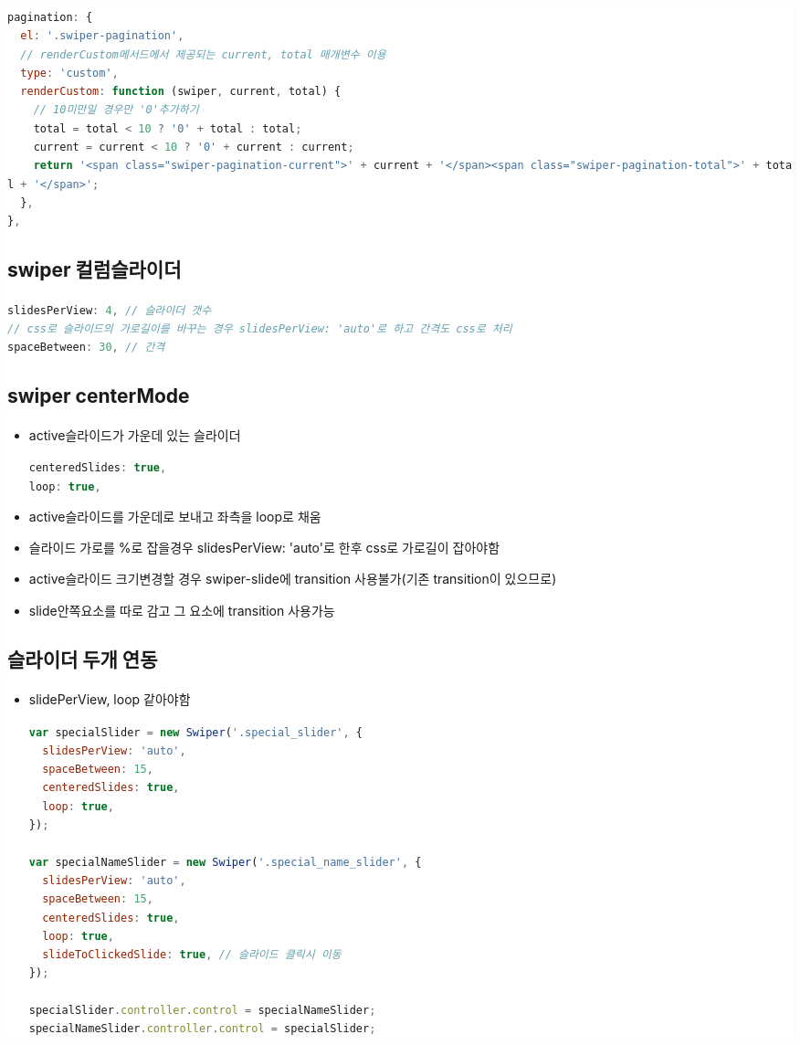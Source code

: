   ```js
  pagination: {
    el: '.swiper-pagination',
    // renderCustom메서드에서 제공되는 current, total 매개변수 이용
    type: 'custom',
    renderCustom: function (swiper, current, total) {
      // 10미만일 경우만 '0'추가하기
      total = total < 10 ? '0' + total : total;
      current = current < 10 ? '0' + current : current;
      return '<span class="swiper-pagination-current">' + current + '</span><span class="swiper-pagination-total">' + total + '</span>';
    },
  },
  ```

## swiper 컬럼슬라이더

```js
slidesPerView: 4, // 슬라이더 갯수
// css로 슬라이드의 가로길이를 바꾸는 경우 slidesPerView: 'auto'로 하고 간격도 css로 처리
spaceBetween: 30, // 간격
```

## swiper centerMode

- active슬라이드가 가운데 있는 슬라이더
  
  ```js
  centeredSlides: true,
  loop: true,
  ```

- active슬라이드를 가운데로 보내고 좌측을 loop로 채움

- 슬라이드 가로를 %로 잡을경우 slidesPerView: 'auto'로 한후 css로 가로길이 잡아야함

- active슬라이드 크기변경할 경우 swiper-slide에 transition 사용불가(기존 transition이 있으므로)

- slide안쪽요소를 따로 감고 그 요소에 transition 사용가능

## 슬라이더 두개 연동

- slidePerView, loop 같아야함
  
  ```js
  var specialSlider = new Swiper('.special_slider', {
    slidesPerView: 'auto',
    spaceBetween: 15,
    centeredSlides: true,
    loop: true,
  });
  
  var specialNameSlider = new Swiper('.special_name_slider', {
    slidesPerView: 'auto',
    spaceBetween: 15,
    centeredSlides: true,
    loop: true,
    slideToClickedSlide: true, // 슬라이드 클릭시 이동
  });
  
  specialSlider.controller.control = specialNameSlider;
  specialNameSlider.controller.control = specialSlider;
  ```
